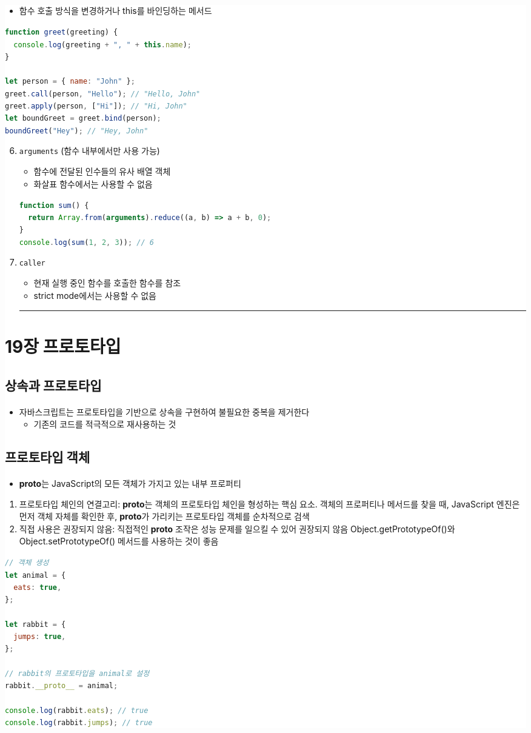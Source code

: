    - 함수 호출 방식을 변경하거나 this를 바인딩하는 메서드

   ```jsx
   function greet(greeting) {
     console.log(greeting + ", " + this.name);
   }

   let person = { name: "John" };
   greet.call(person, "Hello"); // "Hello, John"
   greet.apply(person, ["Hi"]); // "Hi, John"
   let boundGreet = greet.bind(person);
   boundGreet("Hey"); // "Hey, John"
   ```

6. `arguments` (함수 내부에서만 사용 가능)

   - 함수에 전달된 인수들의 유사 배열 객체
   - 화살표 함수에서는 사용할 수 없음

   ```jsx
   function sum() {
     return Array.from(arguments).reduce((a, b) => a + b, 0);
   }
   console.log(sum(1, 2, 3)); // 6
   ```

7. `caller`

   - 현재 실행 중인 함수를 호출한 함수를 참조
   - strict mode에서는 사용할 수 없음

   ***

# 19장 프로토타입

## 상속과 프로토타입

- 자바스크립트는 프로토타입을 기반으로 상속을 구현하여 불필요한 중복을 제거한다
  - 기존의 코드를 적극적으로 재사용하는 것

## 프로토타입 객체

- **proto**는 JavaScript의 모든 객체가 가지고 있는 내부 프로퍼티

1. 프로토타입 체인의 연결고리:
   **proto**는 객체의 프로토타입 체인을 형성하는 핵심 요소. 객체의 프로퍼티나 메서드를 찾을 때, JavaScript 엔진은 먼저 객체 자체를 확인한 후, **proto**가 가리키는 프로토타입 객체를 순차적으로 검색
2. 직접 사용은 권장되지 않음:
   직접적인 **proto** 조작은 성능 문제를 일으킬 수 있어 권장되지 않음
   Object.getPrototypeOf()와 Object.setPrototypeOf() 메서드를 사용하는 것이 좋음

```jsx
// 객체 생성
let animal = {
  eats: true,
};

let rabbit = {
  jumps: true,
};

// rabbit의 프로토타입을 animal로 설정
rabbit.__proto__ = animal;

console.log(rabbit.eats); // true
console.log(rabbit.jumps); // true
```